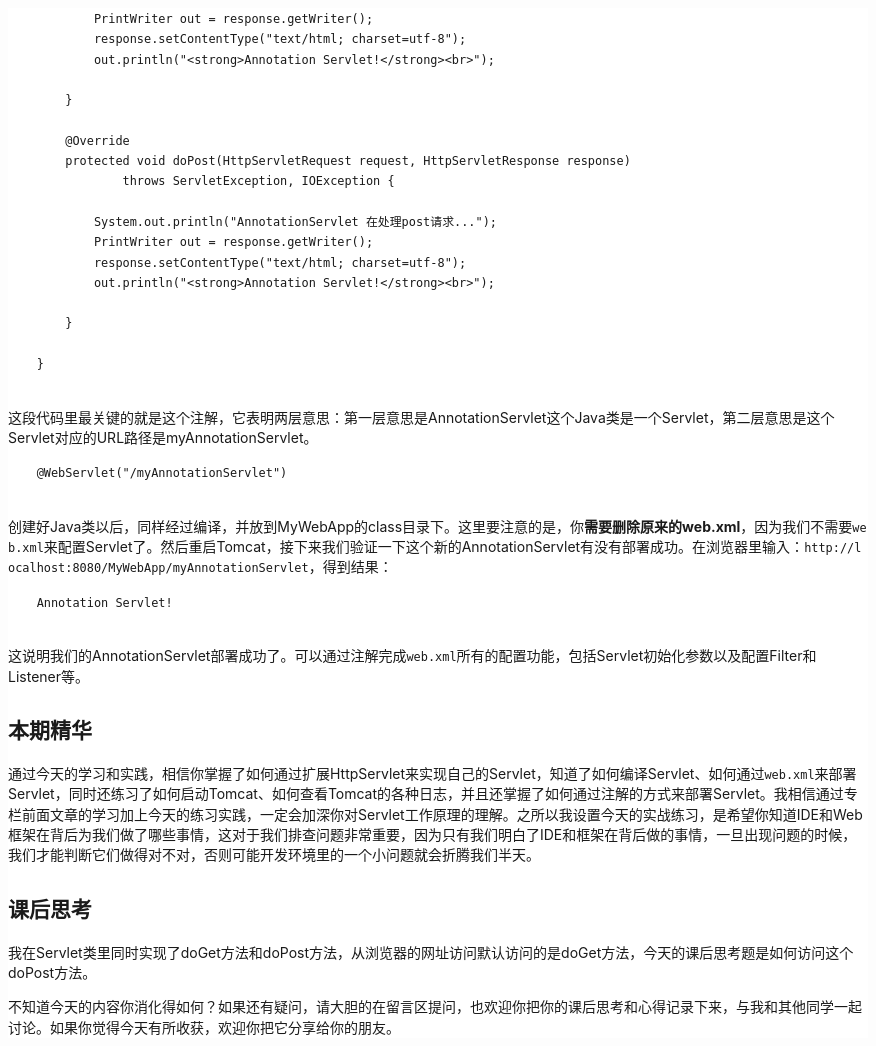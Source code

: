 ```
            PrintWriter out = response.getWriter();
            response.setContentType("text/html; charset=utf-8");
            out.println("<strong>Annotation Servlet!</strong><br>");
    
        }
    
        @Override
        protected void doPost(HttpServletRequest request, HttpServletResponse response)
                throws ServletException, IOException {
    
            System.out.println("AnnotationServlet 在处理post请求...");
            PrintWriter out = response.getWriter();
            response.setContentType("text/html; charset=utf-8");
            out.println("<strong>Annotation Servlet!</strong><br>");
    
        }
    
    }  
    

```

这段代码里最关键的就是这个注解，它表明两层意思：第一层意思是AnnotationServlet这个Java类是一个Servlet，第二层意思是这个Servlet对应的URL路径是myAnnotationServlet。

```
    @WebServlet("/myAnnotationServlet")
    

```

创建好Java类以后，同样经过编译，并放到MyWebApp的class目录下。这里要注意的是，你**需要删除原来的web.xml**，因为我们不需要`web.xml`来配置Servlet了。然后重启Tomcat，接下来我们验证一下这个新的AnnotationServlet有没有部署成功。在浏览器里输入：`http://localhost:8080/MyWebApp/myAnnotationServlet`，得到结果：

```
    Annotation Servlet!
    

```

这说明我们的AnnotationServlet部署成功了。可以通过注解完成`web.xml`所有的配置功能，包括Servlet初始化参数以及配置Filter和Listener等。

## 本期精华

通过今天的学习和实践，相信你掌握了如何通过扩展HttpServlet来实现自己的Servlet，知道了如何编译Servlet、如何通过`web.xml`来部署Servlet，同时还练习了如何启动Tomcat、如何查看Tomcat的各种日志，并且还掌握了如何通过注解的方式来部署Servlet。我相信通过专栏前面文章的学习加上今天的练习实践，一定会加深你对Servlet工作原理的理解。之所以我设置今天的实战练习，是希望你知道IDE和Web框架在背后为我们做了哪些事情，这对于我们排查问题非常重要，因为只有我们明白了IDE和框架在背后做的事情，一旦出现问题的时候，我们才能判断它们做得对不对，否则可能开发环境里的一个小问题就会折腾我们半天。

## 课后思考

我在Servlet类里同时实现了doGet方法和doPost方法，从浏览器的网址访问默认访问的是doGet方法，今天的课后思考题是如何访问这个doPost方法。

不知道今天的内容你消化得如何？如果还有疑问，请大胆的在留言区提问，也欢迎你把你的课后思考和心得记录下来，与我和其他同学一起讨论。如果你觉得今天有所收获，欢迎你把它分享给你的朋友。